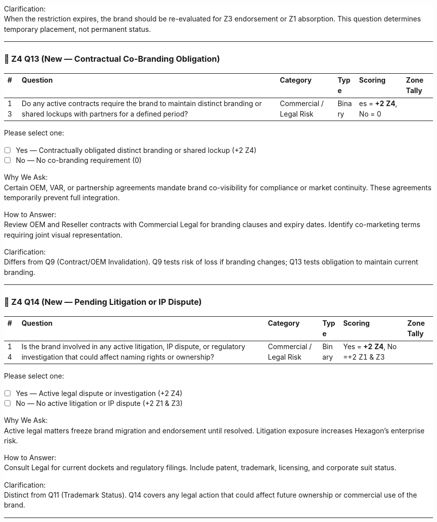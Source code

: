 Clarification:  
When the restriction expires, the brand should be re-evaluated for Z3 endorsement or Z1 absorption. This question determines temporary placement, not permanent status.

---

### 🔹 Z4 Q13 (New — Contractual Co-Branding Obligation)

| \# | Question | Category | Type | Scoring | Zone Tally |
| :---- | :---- | :---- | :---- | :---- | :---- |
| 13 | Do any active contracts require the brand to maintain distinct branding or shared lockups with partners for a defined period?  | Commercial / Legal Risk | Binary | es \= **\+2 Z4**, No \= 0 |  |

Please select one:

* ☐ Yes — Contractually obligated distinct branding or shared lockup (\+2 Z4)  
* ☐ No — No co-branding requirement (0)

Why We Ask:  
Certain OEM, VAR, or partnership agreements mandate brand co-visibility for compliance or market continuity. These agreements temporarily prevent full integration.

How to Answer:  
Review OEM and Reseller contracts with Commercial Legal for branding clauses and expiry dates. Identify co-marketing terms requiring joint visual representation.

Clarification:  
Differs from Q9 (Contract/OEM Invalidation). Q9 tests risk of loss if branding changes; Q13 tests obligation to maintain current branding.

---

### 🔹 Z4 Q14 (New —  Pending Litigation or IP Dispute)

| \# | Question | Category | Type | Scoring | Zone Tally |
| :---- | :---- | :---- | :---- | :---- | :---- |
| 14 | Is the brand involved in any active litigation, IP dispute, or regulatory investigation that could affect naming rights or ownership?  | Commercial / Legal Risk | Binary | Yes \= **\+2 Z4**, No \=\+2 Z1 & Z3 |  |

Please select one:

* ☐ Yes — Active legal dispute or investigation (\+2 Z4)  
* ☐ No — No active litigation or IP dispute (+2 Z1 & Z3)

Why We Ask:  
Active legal matters freeze brand migration and endorsement until resolved. Litigation exposure increases Hexagon’s enterprise risk.

How to Answer:  
Consult Legal for current dockets and regulatory filings. Include patent, trademark, licensing, and corporate suit status.

Clarification:  
Distinct from Q11 (Trademark Status). Q14 covers any legal action that could affect future ownership or commercial use of the brand.

---
